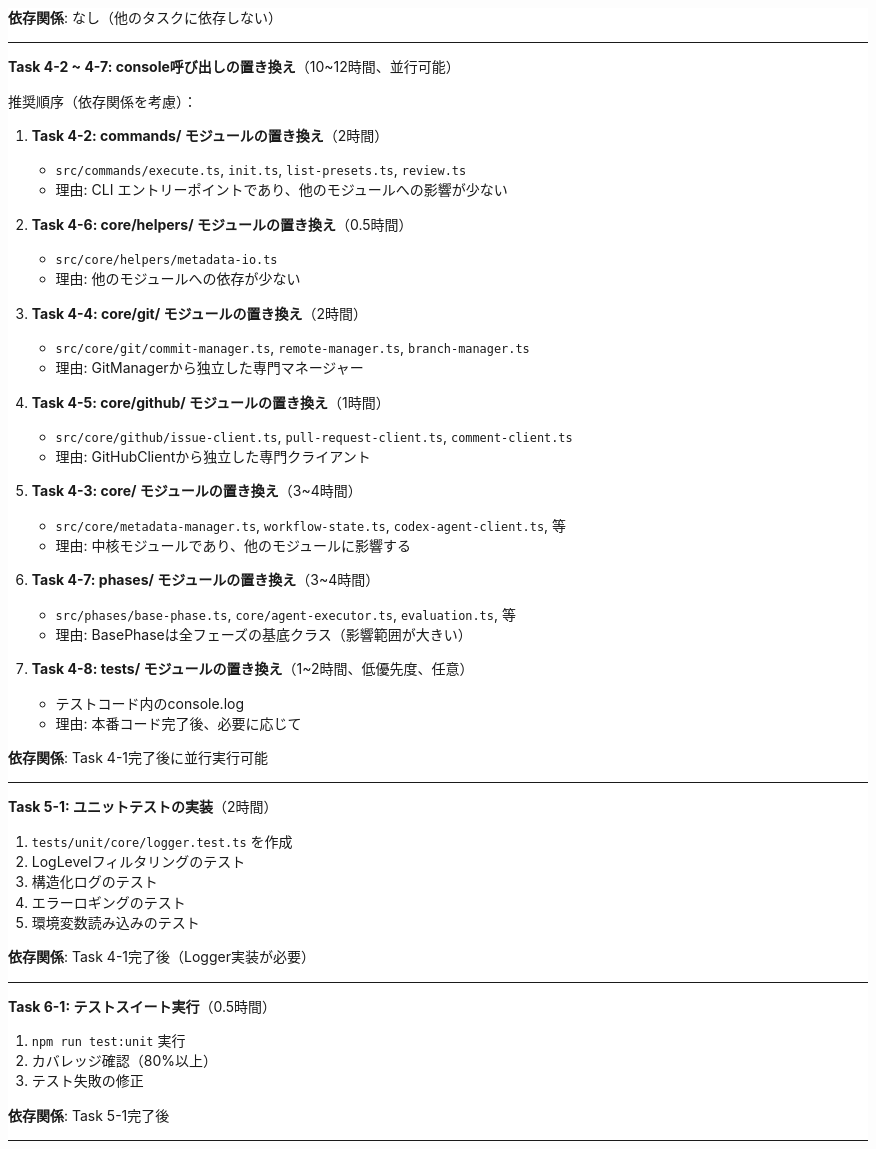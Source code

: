 **依存関係**: なし（他のタスクに依存しない）

---

**Task 4-2 ~ 4-7: console呼び出しの置き換え**（10~12時間、並行可能）

推奨順序（依存関係を考慮）：

1. **Task 4-2: commands/ モジュールの置き換え**（2時間）
   - `src/commands/execute.ts`, `init.ts`, `list-presets.ts`, `review.ts`
   - 理由: CLI エントリーポイントであり、他のモジュールへの影響が少ない

2. **Task 4-6: core/helpers/ モジュールの置き換え**（0.5時間）
   - `src/core/helpers/metadata-io.ts`
   - 理由: 他のモジュールへの依存が少ない

3. **Task 4-4: core/git/ モジュールの置き換え**（2時間）
   - `src/core/git/commit-manager.ts`, `remote-manager.ts`, `branch-manager.ts`
   - 理由: GitManagerから独立した専門マネージャー

4. **Task 4-5: core/github/ モジュールの置き換え**（1時間）
   - `src/core/github/issue-client.ts`, `pull-request-client.ts`, `comment-client.ts`
   - 理由: GitHubClientから独立した専門クライアント

5. **Task 4-3: core/ モジュールの置き換え**（3~4時間）
   - `src/core/metadata-manager.ts`, `workflow-state.ts`, `codex-agent-client.ts`, 等
   - 理由: 中核モジュールであり、他のモジュールに影響する

6. **Task 4-7: phases/ モジュールの置き換え**（3~4時間）
   - `src/phases/base-phase.ts`, `core/agent-executor.ts`, `evaluation.ts`, 等
   - 理由: BasePhaseは全フェーズの基底クラス（影響範囲が大きい）

7. **Task 4-8: tests/ モジュールの置き換え**（1~2時間、低優先度、任意）
   - テストコード内のconsole.log
   - 理由: 本番コード完了後、必要に応じて

**依存関係**: Task 4-1完了後に並行実行可能

---

**Task 5-1: ユニットテストの実装**（2時間）

1. `tests/unit/core/logger.test.ts` を作成
2. LogLevelフィルタリングのテスト
3. 構造化ログのテスト
4. エラーロギングのテスト
5. 環境変数読み込みのテスト

**依存関係**: Task 4-1完了後（Logger実装が必要）

---

**Task 6-1: テストスイート実行**（0.5時間）

1. `npm run test:unit` 実行
2. カバレッジ確認（80%以上）
3. テスト失敗の修正

**依存関係**: Task 5-1完了後

---